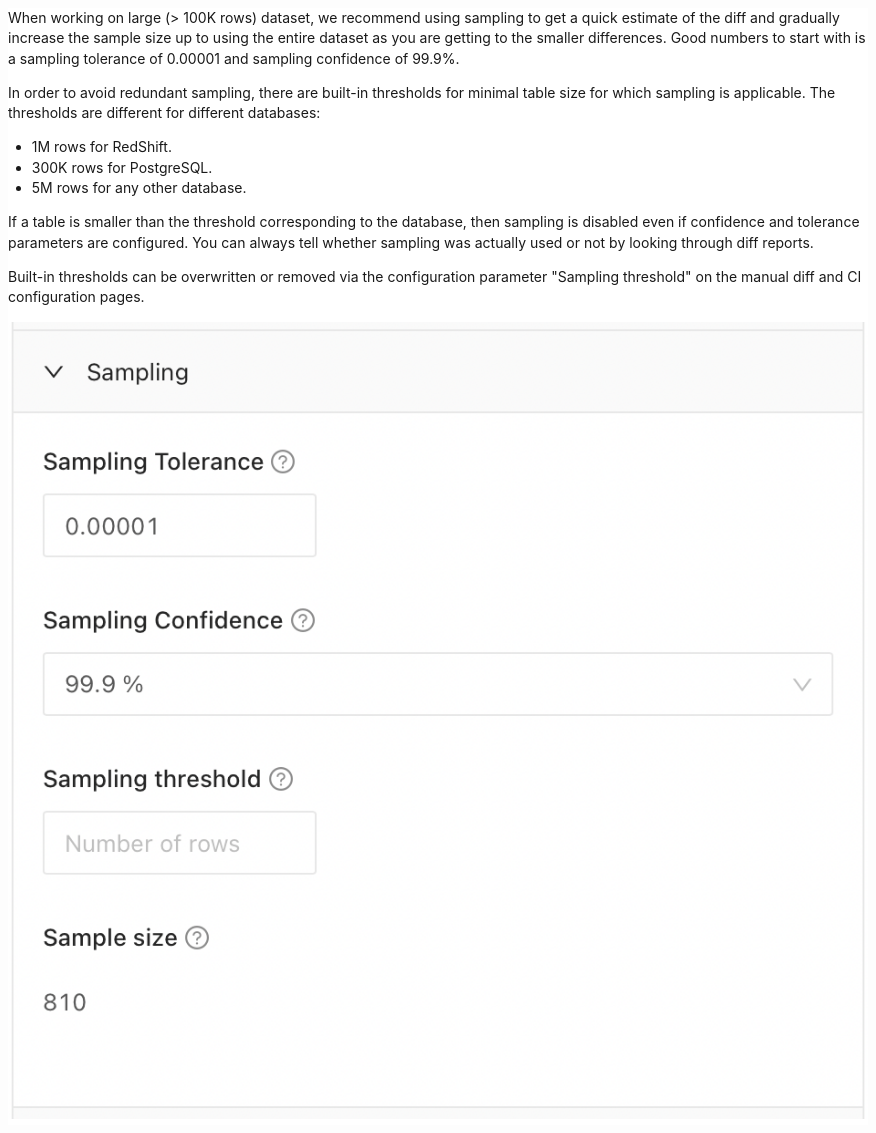 When working on large (> 100K rows) dataset, we recommend using sampling to get a quick estimate of the diff and gradually increase the sample size up to using the entire dataset as you are getting to the smaller differences. Good numbers to start with is a sampling tolerance of 0.00001 and sampling confidence of 99.9%.

In order to avoid redundant sampling, there are built-in thresholds for minimal table size for which sampling is applicable. The thresholds are different for different databases:&#x20;

* 1M rows for RedShift.
* 300K rows for PostgreSQL.
* 5M rows for any other database.

If a table is smaller than the threshold corresponding to the database, then sampling is disabled even if confidence and tolerance parameters are configured. You can always tell whether sampling was actually used or not by looking through diff reports.

Built-in thresholds can be overwritten or removed via the configuration parameter "Sampling threshold" on the manual diff and CI configuration pages.

![Sampling configuration on the manual diff page](<../.gitbook/assets/image (52).png>)
